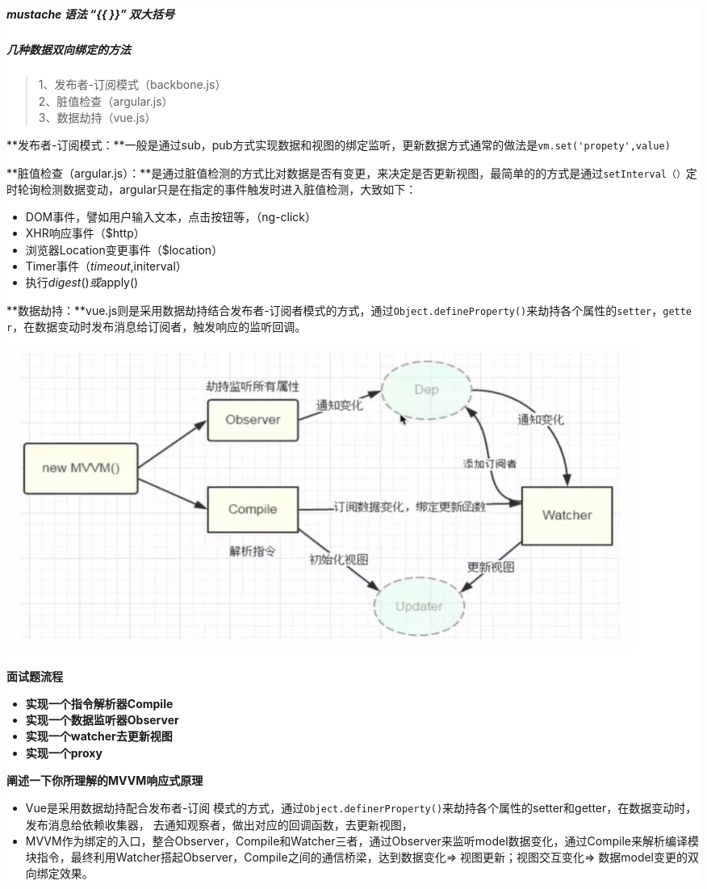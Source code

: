 ##### mustache 语法 “{{ }}” 双大括号

##### 几种数据双向绑定的方法

>1、发布者-订阅模式（backbone.js）<br>
>2、脏值检查（argular.js）<br>
>3、数据劫持（vue.js）

**发布者-订阅模式：**一般是通过sub，pub方式实现数据和视图的绑定监听，更新数据方式通常的做法是`vm.set('propety',value)`

**脏值检查（argular.js）：**是通过脏值检测的方式比对数据是否有变更，来决定是否更新视图，最简单的的方式是通过`setInterval（）`定时轮询检测数据变动，argular只是在指定的事件触发时进入脏值检测，大致如下：

* DOM事件，譬如用户输入文本，点击按钮等，（ng-click）
* XHR响应事件（$http）
* 浏览器Location变更事件（$location）
* Timer事件（$timeout,$initerval）
* 执行$digest()或$apply()

**数据劫持：**vue.js则是采用数据劫持结合发布者-订阅者模式的方式，通过`Object.defineProperty()`来劫持各个属性的`setter`，`getter`，在数据变动时发布消息给订阅者，触发响应的监听回调。

![原理图](./image/数据劫持.png)

**面试题流程**

* **实现一个指令解析器Compile**
* **实现一个数据监听器Observer**
* **实现一个watcher去更新视图**
* **实现一个proxy**

**阐述一下你所理解的MVVM响应式原理**

* Vue是采用数据劫持配合发布者-订阅 模式的方式，通过`Object.definerProperty()`来劫持各个属性的setter和getter，在数据变动时，发布消息给依赖收集器，	去通知观察者，做出对应的回调函数，去更新视图，
* MVVM作为绑定的入口，整合Observer，Compile和Watcher三者，通过Observer来监听model数据变化，通过Compile来解析编译模块指令，最终利用Watcher搭起Observer，Compile之间的通信桥梁，达到数据变化=> 视图更新；视图交互变化=> 数据model变更的双向绑定效果。
